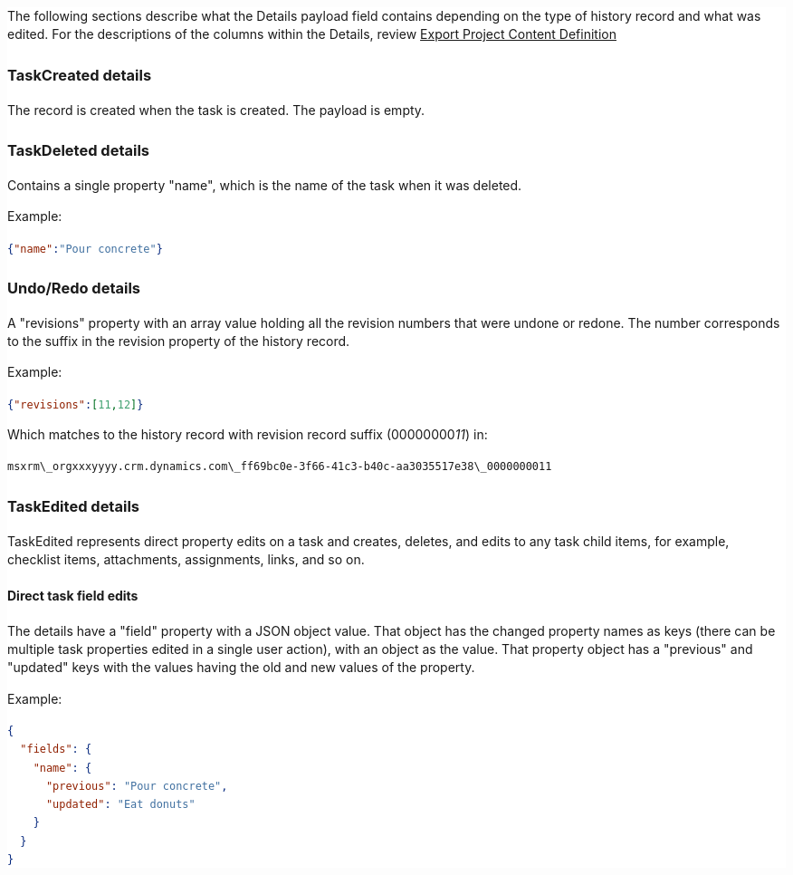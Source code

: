 The following sections describe what the Details payload field contains depending on the type of history record and what was edited.  For the descriptions of the columns within the Details, review [Export Project Content Definition](export-project-content-definition.md)  

### TaskCreated details

The record is created when the task is created. The payload is empty.

### TaskDeleted details

Contains a single property "name", which is the name of the task when it was deleted.

Example:

```json
{"name":"Pour concrete"}
```

### Undo/Redo details

A "revisions" property with an array value holding all the revision numbers that were undone or redone.  The number corresponds to the suffix in the revision property of the history record.

Example:

```json
{"revisions":[11,12]}
```

Which matches to the history record with revision record suffix (00000000*11*) in:

```
msxrm\_orgxxxyyyy.crm.dynamics.com\_ff69bc0e-3f66-41c3-b40c-aa3035517e38\_0000000011
```

### TaskEdited details

TaskEdited represents direct property edits on a task and creates, deletes, and edits to any task child items, for example, checklist items, attachments, assignments, links, and so on.

#### Direct task field edits

The details have a "field" property with a JSON object value. That object has the changed property names as keys (there can be multiple task properties edited in a single user action), with an object as the value. That property object has a "previous" and "updated" keys with the values having the old and new values of the property.

Example:

```json
{
  "fields": {
    "name": {
      "previous": "Pour concrete",
      "updated": "Eat donuts"
    }
  }
}
```
